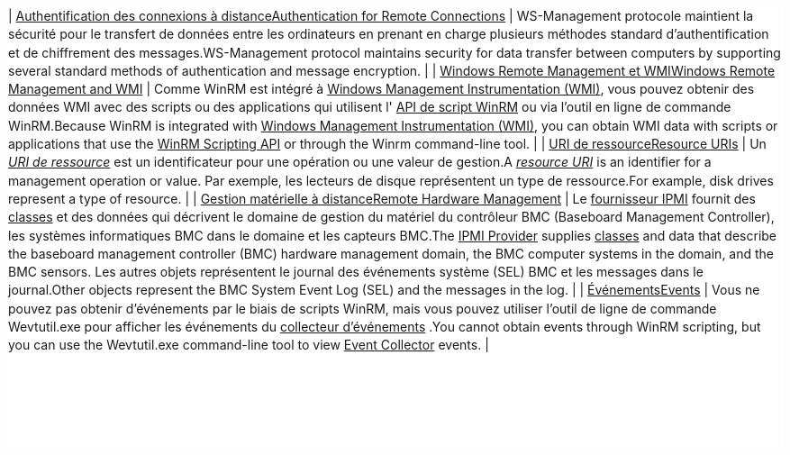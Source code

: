 | [<span data-ttu-id="ef08f-146">Authentification des connexions à distance</span><span class="sxs-lookup"><span data-stu-id="ef08f-146">Authentication for Remote Connections</span></span>](authentication-for-remote-connections.md)                                               | <span data-ttu-id="ef08f-147">WS-Management protocole maintient la sécurité pour le transfert de données entre les ordinateurs en prenant en charge plusieurs méthodes standard d’authentification et de chiffrement des messages.</span><span class="sxs-lookup"><span data-stu-id="ef08f-147">WS-Management protocol maintains security for data transfer between computers by supporting several standard methods of authentication and message encryption.</span></span>                                                                                                                                                                                                                |
| [<span data-ttu-id="ef08f-148">Windows Remote Management et WMI</span><span class="sxs-lookup"><span data-stu-id="ef08f-148">Windows Remote Management and WMI</span></span>](windows-remote-management-and-wmi.md)                                                       | <span data-ttu-id="ef08f-149">Comme WinRM est intégré à [Windows Management Instrumentation (WMI)](/windows/desktop/WmiSdk/wmi-start-page), vous pouvez obtenir des données WMI avec des scripts ou des applications qui utilisent l' [API de script WinRM](winrm-scripting-api.md) ou via l’outil en ligne de commande WinRM.</span><span class="sxs-lookup"><span data-stu-id="ef08f-149">Because WinRM is integrated with [Windows Management Instrumentation (WMI)](/windows/desktop/WmiSdk/wmi-start-page), you can obtain WMI data with scripts or applications that use the [WinRM Scripting API](winrm-scripting-api.md) or through the Winrm command-line tool.</span></span>                                                                                                                     |
| [<span data-ttu-id="ef08f-150">URI de ressource</span><span class="sxs-lookup"><span data-stu-id="ef08f-150">Resource URIs</span></span>](resource-uris.md)                                                                                               | <span data-ttu-id="ef08f-151">Un [*URI de ressource*](windows-remote-management-glossary.md) est un identificateur pour une opération ou une valeur de gestion.</span><span class="sxs-lookup"><span data-stu-id="ef08f-151">A [*resource URI*](windows-remote-management-glossary.md) is an identifier for a management operation or value.</span></span> <span data-ttu-id="ef08f-152">Par exemple, les lecteurs de disque représentent un type de ressource.</span><span class="sxs-lookup"><span data-stu-id="ef08f-152">For example, disk drives represent a type of resource.</span></span>                                                                                                                                                                              |
| [<span data-ttu-id="ef08f-153">Gestion matérielle à distance</span><span class="sxs-lookup"><span data-stu-id="ef08f-153">Remote Hardware Management</span></span>](remote-hardware-management.md)                                                                     | <span data-ttu-id="ef08f-154">Le [fournisseur IPMI](/previous-versions/windows/desktop/ipmiprv/ipmi-provider) fournit des [classes](/previous-versions/windows/desktop/ipmiprv/ipmi-provider) et des données qui décrivent le domaine de gestion du matériel du contrôleur BMC (Baseboard Management Controller), les systèmes informatiques BMC dans le domaine et les capteurs BMC.</span><span class="sxs-lookup"><span data-stu-id="ef08f-154">The [IPMI Provider](/previous-versions/windows/desktop/ipmiprv/ipmi-provider) supplies [classes](/previous-versions/windows/desktop/ipmiprv/ipmi-provider) and data that describe the baseboard management controller (BMC) hardware management domain, the BMC computer systems in the domain, and the BMC sensors.</span></span> <span data-ttu-id="ef08f-155">Les autres objets représentent le journal des événements système (SEL) BMC et les messages dans le journal.</span><span class="sxs-lookup"><span data-stu-id="ef08f-155">Other objects represent the BMC System Event Log (SEL) and the messages in the log.</span></span> |
| [<span data-ttu-id="ef08f-156">Événements</span><span class="sxs-lookup"><span data-stu-id="ef08f-156">Events</span></span>](events.md)                                                                                                             | <span data-ttu-id="ef08f-157">Vous ne pouvez pas obtenir d’événements par le biais de scripts WinRM, mais vous pouvez utiliser l’outil de ligne de commande Wevtutil.exe pour afficher les événements du [collecteur d’événements](/previous-versions/windows/it-pro/windows-server-2003/cc785056(v=ws.10)) .</span><span class="sxs-lookup"><span data-stu-id="ef08f-157">You cannot obtain events through WinRM scripting, but you can use the Wevtutil.exe command-line tool to view [Event Collector](/previous-versions/windows/it-pro/windows-server-2003/cc785056(v=ws.10)) events.</span></span>                                                                                                                                                                                        |



 

 

 